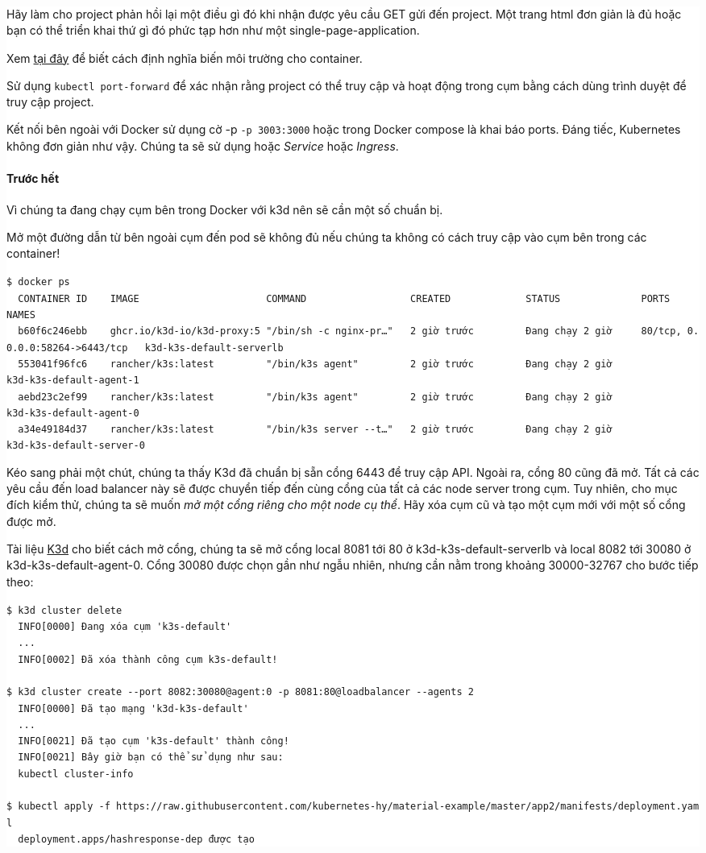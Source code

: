 Hãy làm cho project phản hồi lại một điều gì đó khi nhận được yêu cầu GET gửi đến project. Một trang html đơn giản là đủ hoặc bạn có thể triển khai thứ gì đó phức tạp hơn như một single-page-application.

Xem [tại đây](https://kubernetes.io/docs/tasks/inject-data-application/define-environment-variable-container/) để biết cách định nghĩa biến môi trường cho container.

Sử dụng `kubectl port-forward` để xác nhận rằng project có thể truy cập và hoạt động trong cụm bằng cách dùng trình duyệt để truy cập project.

</exercise>

Kết nối bên ngoài với Docker sử dụng cờ -p `-p 3003:3000` hoặc trong Docker compose là khai báo ports. Đáng tiếc, Kubernetes không đơn giản như vậy. Chúng ta sẽ sử dụng hoặc _Service_ hoặc _Ingress_.

#### Trước hết

Vì chúng ta đang chạy cụm bên trong Docker với k3d nên sẽ cần một số chuẩn bị.

Mở một đường dẫn từ bên ngoài cụm đến pod sẽ không đủ nếu chúng ta không có cách truy cập vào cụm bên trong các container!

```console
$ docker ps
  CONTAINER ID    IMAGE                      COMMAND                  CREATED             STATUS              PORTS                             NAMES
  b60f6c246ebb    ghcr.io/k3d-io/k3d-proxy:5 "/bin/sh -c nginx-pr…"   2 giờ trước         Đang chạy 2 giờ     80/tcp, 0.0.0.0:58264->6443/tcp   k3d-k3s-default-serverlb
  553041f96fc6    rancher/k3s:latest         "/bin/k3s agent"         2 giờ trước         Đang chạy 2 giờ                                        k3d-k3s-default-agent-1
  aebd23c2ef99    rancher/k3s:latest         "/bin/k3s agent"         2 giờ trước         Đang chạy 2 giờ                                        k3d-k3s-default-agent-0
  a34e49184d37    rancher/k3s:latest         "/bin/k3s server --t…"   2 giờ trước         Đang chạy 2 giờ                                        k3d-k3s-default-server-0
```

Kéo sang phải một chút, chúng ta thấy K3d đã chuẩn bị sẵn cổng 6443 để truy cập API. Ngoài ra, cổng 80 cũng đã mở. Tất cả các yêu cầu đến load balancer này sẽ được chuyển tiếp đến cùng cổng của tất cả các node server trong cụm. Tuy nhiên, cho mục đích kiểm thử, chúng ta sẽ muốn _mở một cổng riêng cho một node cụ thể_. Hãy xóa cụm cũ và tạo một cụm mới với một số cổng được mở.

Tài liệu [K3d](https://k3d.io/v5.3.0/usage/commands/k3d_cluster_create/) cho biết cách mở cổng, chúng ta sẽ mở cổng local 8081 tới 80 ở k3d-k3s-default-serverlb và local 8082 tới 30080 ở k3d-k3s-default-agent-0. Cổng 30080 được chọn gần như ngẫu nhiên, nhưng cần nằm trong khoảng 30000-32767 cho bước tiếp theo:

```console
$ k3d cluster delete
  INFO[0000] Đang xóa cụm 'k3s-default'
  ...
  INFO[0002] Đã xóa thành công cụm k3s-default!

$ k3d cluster create --port 8082:30080@agent:0 -p 8081:80@loadbalancer --agents 2
  INFO[0000] Đã tạo mạng 'k3d-k3s-default'
  ...
  INFO[0021] Đã tạo cụm 'k3s-default' thành công!
  INFO[0021] Bây giờ bạn có thể sử dụng như sau:
  kubectl cluster-info

$ kubectl apply -f https://raw.githubusercontent.com/kubernetes-hy/material-example/master/app2/manifests/deployment.yaml
  deployment.apps/hashresponse-dep được tạo
```
